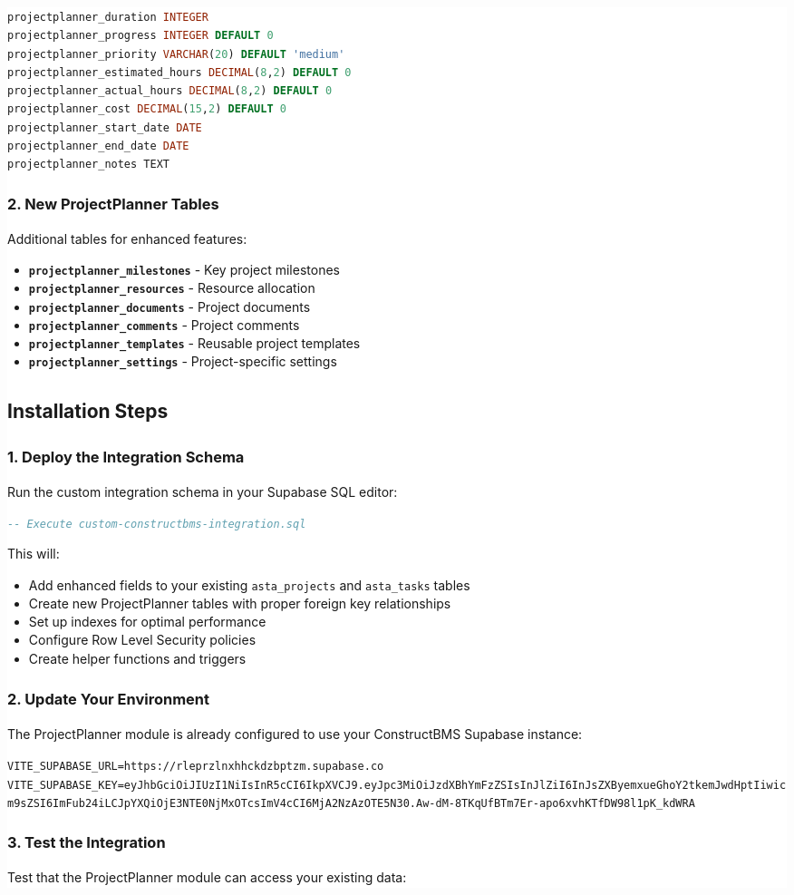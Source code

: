 ```sql
projectplanner_duration INTEGER
projectplanner_progress INTEGER DEFAULT 0
projectplanner_priority VARCHAR(20) DEFAULT 'medium'
projectplanner_estimated_hours DECIMAL(8,2) DEFAULT 0
projectplanner_actual_hours DECIMAL(8,2) DEFAULT 0
projectplanner_cost DECIMAL(15,2) DEFAULT 0
projectplanner_start_date DATE
projectplanner_end_date DATE
projectplanner_notes TEXT
```

### 2. New ProjectPlanner Tables

Additional tables for enhanced features:

- **`projectplanner_milestones`** - Key project milestones
- **`projectplanner_resources`** - Resource allocation
- **`projectplanner_documents`** - Project documents
- **`projectplanner_comments`** - Project comments
- **`projectplanner_templates`** - Reusable project templates
- **`projectplanner_settings`** - Project-specific settings

## Installation Steps

### 1. Deploy the Integration Schema

Run the custom integration schema in your Supabase SQL editor:

```sql
-- Execute custom-constructbms-integration.sql
```

This will:

- Add enhanced fields to your existing `asta_projects` and `asta_tasks` tables
- Create new ProjectPlanner tables with proper foreign key relationships
- Set up indexes for optimal performance
- Configure Row Level Security policies
- Create helper functions and triggers

### 2. Update Your Environment

The ProjectPlanner module is already configured to use your ConstructBMS Supabase instance:

```env
VITE_SUPABASE_URL=https://rleprzlnxhhckdzbptzm.supabase.co
VITE_SUPABASE_KEY=eyJhbGciOiJIUzI1NiIsInR5cCI6IkpXVCJ9.eyJpc3MiOiJzdXBhYmFzZSIsInJlZiI6InJsZXByemxueGhoY2tkemJwdHptIiwicm9sZSI6ImFub24iLCJpYXQiOjE3NTE0NjMxOTcsImV4cCI6MjA2NzAzOTE5N30.Aw-dM-8TKqUfBTm7Er-apo6xvhKTfDW98l1pK_kdWRA
```

### 3. Test the Integration

Test that the ProjectPlanner module can access your existing data:
